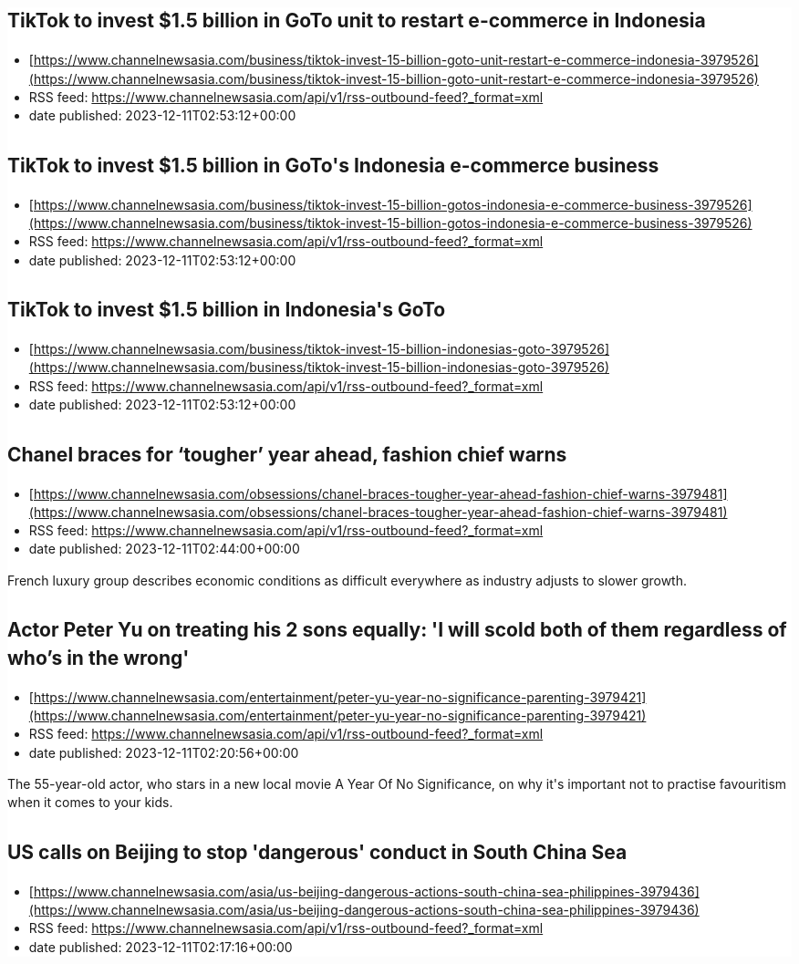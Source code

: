 

## TikTok to invest $1.5 billion in GoTo unit to restart e-commerce in Indonesia
 - [https://www.channelnewsasia.com/business/tiktok-invest-15-billion-goto-unit-restart-e-commerce-indonesia-3979526](https://www.channelnewsasia.com/business/tiktok-invest-15-billion-goto-unit-restart-e-commerce-indonesia-3979526)
 - RSS feed: https://www.channelnewsasia.com/api/v1/rss-outbound-feed?_format=xml
 - date published: 2023-12-11T02:53:12+00:00



## TikTok to invest $1.5 billion in GoTo's Indonesia e-commerce business
 - [https://www.channelnewsasia.com/business/tiktok-invest-15-billion-gotos-indonesia-e-commerce-business-3979526](https://www.channelnewsasia.com/business/tiktok-invest-15-billion-gotos-indonesia-e-commerce-business-3979526)
 - RSS feed: https://www.channelnewsasia.com/api/v1/rss-outbound-feed?_format=xml
 - date published: 2023-12-11T02:53:12+00:00



## TikTok to invest $1.5 billion in Indonesia's GoTo
 - [https://www.channelnewsasia.com/business/tiktok-invest-15-billion-indonesias-goto-3979526](https://www.channelnewsasia.com/business/tiktok-invest-15-billion-indonesias-goto-3979526)
 - RSS feed: https://www.channelnewsasia.com/api/v1/rss-outbound-feed?_format=xml
 - date published: 2023-12-11T02:53:12+00:00



## Chanel braces for ‘tougher’ year ahead, fashion chief warns
 - [https://www.channelnewsasia.com/obsessions/chanel-braces-tougher-year-ahead-fashion-chief-warns-3979481](https://www.channelnewsasia.com/obsessions/chanel-braces-tougher-year-ahead-fashion-chief-warns-3979481)
 - RSS feed: https://www.channelnewsasia.com/api/v1/rss-outbound-feed?_format=xml
 - date published: 2023-12-11T02:44:00+00:00

French luxury group describes economic conditions as difficult everywhere as industry adjusts to slower growth.

## Actor Peter Yu on treating his 2 sons equally: 'I will scold both of them regardless of who’s in the wrong'
 - [https://www.channelnewsasia.com/entertainment/peter-yu-year-no-significance-parenting-3979421](https://www.channelnewsasia.com/entertainment/peter-yu-year-no-significance-parenting-3979421)
 - RSS feed: https://www.channelnewsasia.com/api/v1/rss-outbound-feed?_format=xml
 - date published: 2023-12-11T02:20:56+00:00

The 55-year-old actor, who stars in a new local movie A Year Of No Significance, on why it's important not to practise favouritism when it comes to your kids.

## US calls on Beijing to stop 'dangerous' conduct in South China Sea
 - [https://www.channelnewsasia.com/asia/us-beijing-dangerous-actions-south-china-sea-philippines-3979436](https://www.channelnewsasia.com/asia/us-beijing-dangerous-actions-south-china-sea-philippines-3979436)
 - RSS feed: https://www.channelnewsasia.com/api/v1/rss-outbound-feed?_format=xml
 - date published: 2023-12-11T02:17:16+00:00
